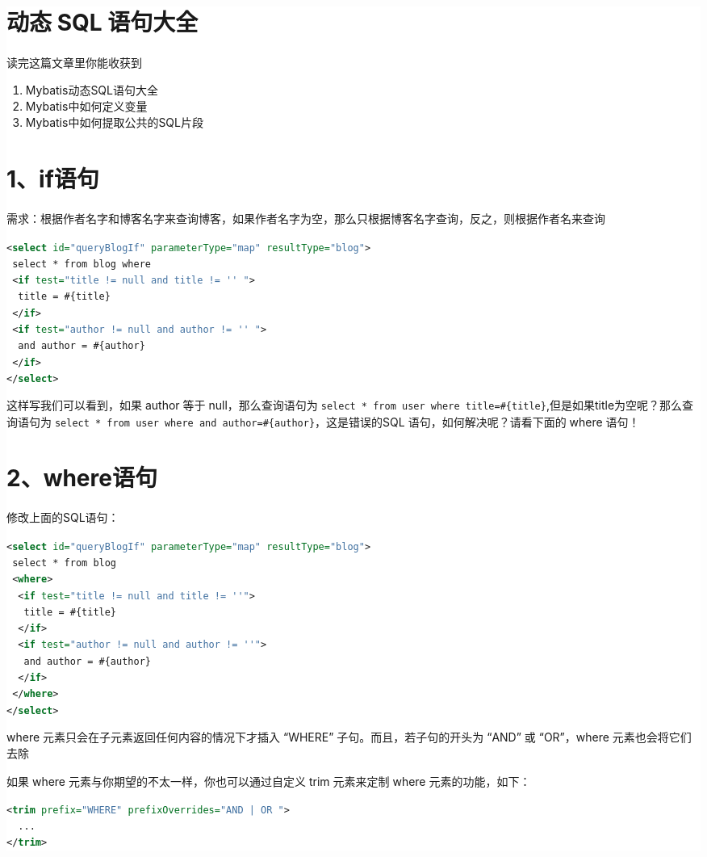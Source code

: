# 动态 SQL 语句大全

读完这篇文章里你能收获到

1. Mybatis动态SQL语句大全
2. Mybatis中如何定义变量
3. Mybatis中如何提取公共的SQL片段

# 1、if语句

需求：根据作者名字和博客名字来查询博客，如果作者名字为空，那么只根据博客名字查询，反之，则根据作者名来查询

```xml
<select id="queryBlogIf" parameterType="map" resultType="blog">
 select * from blog where
 <if test="title != null and title != '' ">
  title = #{title}
 </if>
 <if test="author != null and author != '' ">
  and author = #{author}
 </if>
</select>
```

这样写我们可以看到，如果 author 等于 null，那么查询语句为 `select * from user where title=#{title}`,但是如果title为空呢？那么查询语句为 `select * from user where and author=#{author}`，这是错误的SQL 语句，如何解决呢？请看下面的 where 语句！

# 2、where语句

修改上面的SQL语句：

```xml
<select id="queryBlogIf" parameterType="map" resultType="blog">
 select * from blog
 <where>
  <if test="title != null and title != ''">
   title = #{title}
  </if>
  <if test="author != null and author != ''">
   and author = #{author}
  </if>
 </where>
</select>
```

where 元素只会在子元素返回任何内容的情况下才插入 “WHERE” 子句。而且，若子句的开头为 “AND” 或 “OR”，where 元素也会将它们去除

如果 where 元素与你期望的不太一样，你也可以通过自定义 trim 元素来定制 where 元素的功能，如下：

```xml
<trim prefix="WHERE" prefixOverrides="AND | OR ">
  ...
</trim>
```
